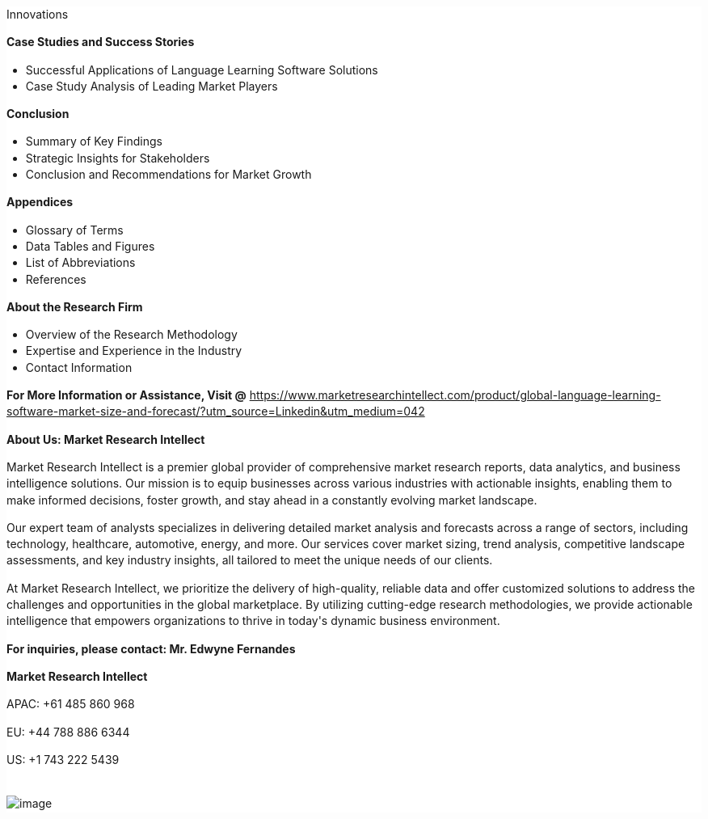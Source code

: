 Innovations</li></ul><p><strong>Case Studies and Success Stories</strong></p><ul><li>Successful Applications of Language Learning Software Solutions</li><li>Case Study Analysis of Leading Market Players</li></ul><p><strong>Conclusion</strong></p><ul><li>Summary of Key Findings</li><li>Strategic Insights for Stakeholders</li><li>Conclusion and Recommendations for Market Growth</li></ul><p><strong>Appendices</strong></p><ul><li>Glossary of Terms</li><li>Data Tables and Figures</li><li>List of Abbreviations</li><li>References</li></ul><p><strong>About the Research Firm</strong></p><ul><li>Overview of the Research Methodology</li><li>Expertise and Experience in the Industry</li><li>Contact Information</li></ul></div><div class="article-main__content" data-test-id="publishing-text-block"><p><span class="font-[700]"><strong>For More Information or Assistance, Visit @</strong>&nbsp;<a href="https://www.marketresearchintellect.com/product/global-language-learning-software-market-size-and-forecast/?utm_source=Linkedin&utm_medium=042">https://www.marketresearchintellect.com/product/global-language-learning-software-market-size-and-forecast/?utm_source=Linkedin&utm_medium=042</a></span></p><p><strong>About Us: Market Research Intellect</strong></p><p>Market Research Intellect is a premier global provider of comprehensive market research reports, data analytics, and business intelligence solutions. Our mission is to equip businesses across various industries with actionable insights, enabling them to make informed decisions, foster growth, and stay ahead in a constantly evolving market landscape.</p><p>Our expert team of analysts specializes in delivering detailed market analysis and forecasts across a range of sectors, including technology, healthcare, automotive, energy, and more. Our services cover market sizing, trend analysis, competitive landscape assessments, and key industry insights, all tailored to meet the unique needs of our clients.</p><p>At Market Research Intellect, we prioritize the delivery of high-quality, reliable data and offer customized solutions to address the challenges and opportunities in the global marketplace. By utilizing cutting-edge research methodologies, we provide actionable intelligence that empowers organizations to thrive in today's dynamic business environment.</p><p><strong>For inquiries, please contact: Mr. Edwyne Fernandes</strong></p><p><strong>Market Research Intellect</strong></p><p>APAC: +61 485 860 968</p><p>EU: +44 788 886 6344</p><p>US: +1 743 222 5439</p></div><div class="article-main__content" data-test-id="publishing-text-block">&nbsp;</div>
![image](https://github.com/user-attachments/assets/863bd0ea-8599-45b4-b4ea-6810e6358dd8)
